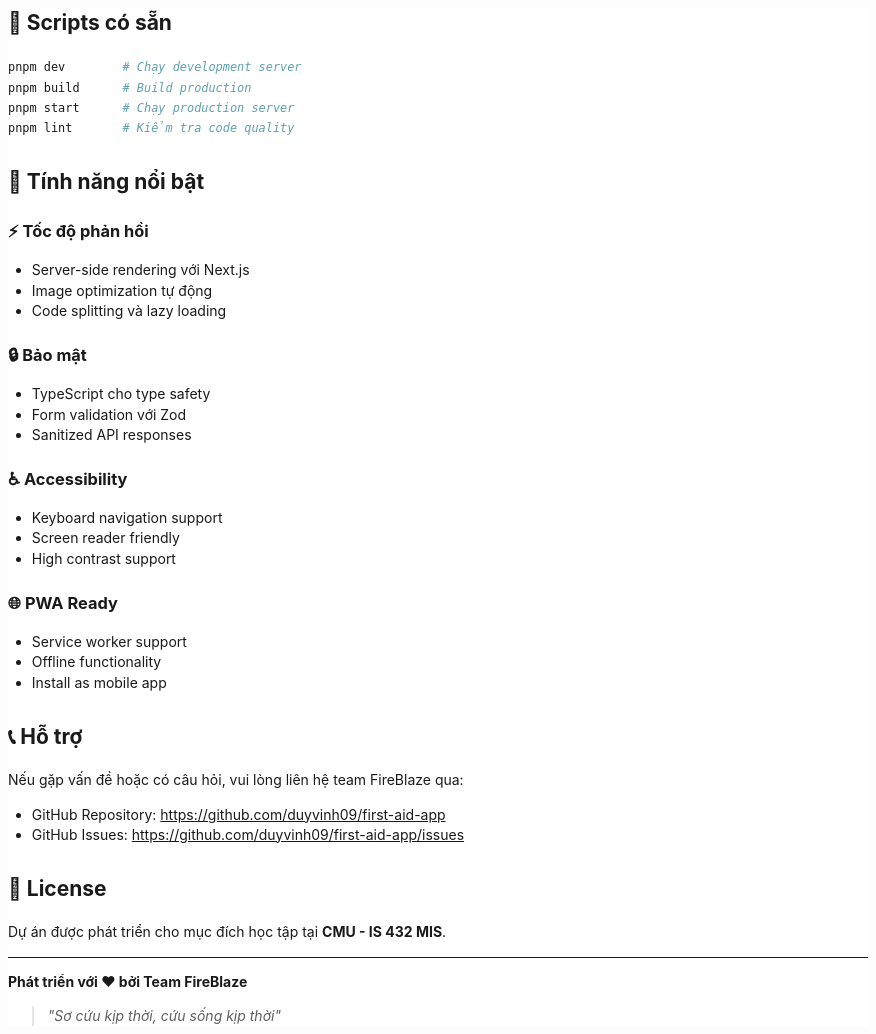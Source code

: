 ## 🔧 Scripts có sẵn

```bash
pnpm dev        # Chạy development server
pnpm build      # Build production
pnpm start      # Chạy production server
pnpm lint       # Kiểm tra code quality
```

## 🎯 Tính năng nổi bật

### ⚡ Tốc độ phản hồi

- Server-side rendering với Next.js
- Image optimization tự động
- Code splitting và lazy loading

### 🔒 Bảo mật

- TypeScript cho type safety
- Form validation với Zod
- Sanitized API responses

### ♿ Accessibility

- Keyboard navigation support
- Screen reader friendly
- High contrast support

### 🌐 PWA Ready

- Service worker support
- Offline functionality
- Install as mobile app

## 📞 Hỗ trợ

Nếu gặp vấn đề hoặc có câu hỏi, vui lòng liên hệ team FireBlaze qua:

- GitHub Repository: https://github.com/duyvinh09/first-aid-app
- GitHub Issues: https://github.com/duyvinh09/first-aid-app/issues

## 📄 License

Dự án được phát triển cho mục đích học tập tại **CMU - IS 432 MIS**.

---

**Phát triển với ❤️ bởi Team FireBlaze**

> _"Sơ cứu kịp thời, cứu sống kịp thời"_
